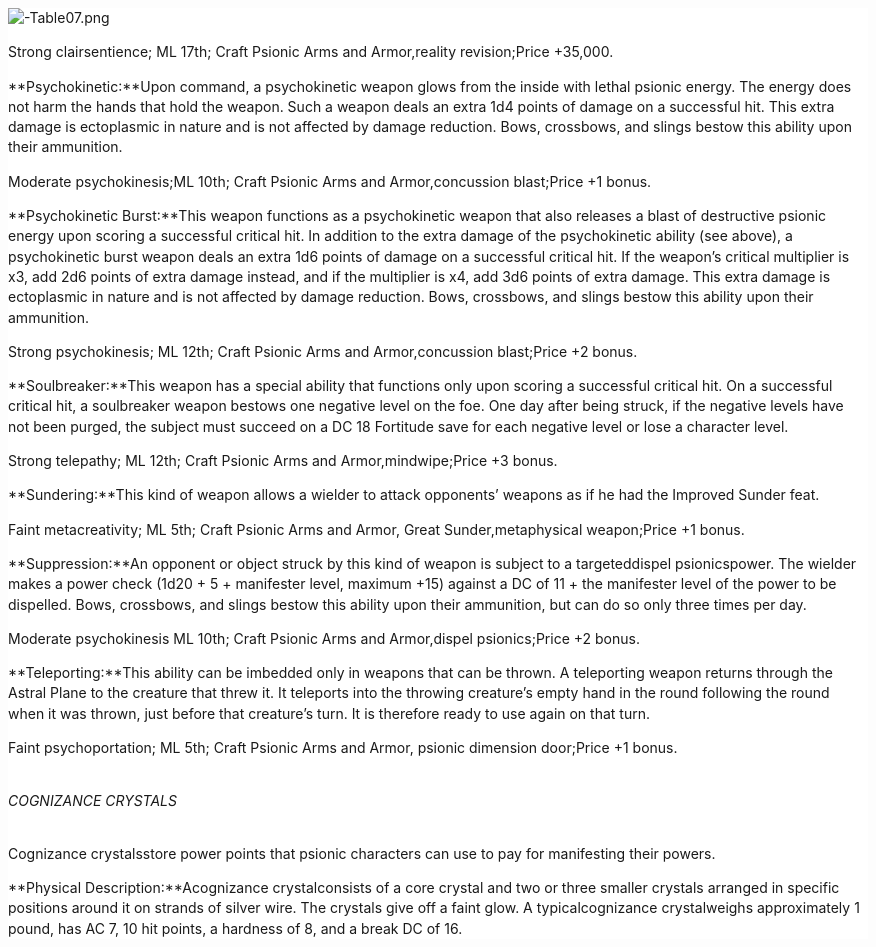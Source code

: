 
![-Table07.png](-Table07.png)

Strong clairsentience; ML 17th; Craft Psionic Arms and Armor,reality revision;Price +35,000.

**Psychokinetic:**Upon command, a psychokinetic weapon glows from the inside with lethal psionic energy. The energy does not harm the hands that hold the weapon. Such a weapon deals an extra 1d4 points of damage on a successful hit. This extra damage is ectoplasmic in nature and is not affected by damage reduction. Bows, crossbows, and slings bestow this ability upon their ammunition.

Moderate psychokinesis;ML 10th; Craft Psionic Arms and Armor,concussion blast;Price +1 bonus.

**Psychokinetic Burst:**This weapon functions as a psychokinetic weapon that also releases a blast of destructive psionic energy upon scoring a successful critical hit. In addition to the extra damage of the psychokinetic ability (see above), a psychokinetic burst weapon deals an extra 1d6 points of damage on a successful critical hit. If the weapon’s critical multiplier is x3, add 2d6 points of extra damage instead, and if the multiplier is x4, add 3d6 points of extra damage. This extra damage is ectoplasmic in nature and is not affected by damage reduction. Bows, crossbows, and slings bestow this ability upon their ammunition.

Strong psychokinesis; ML 12th; Craft Psionic Arms and Armor,concussion blast;Price +2 bonus.

**Soulbreaker:**This weapon has a special ability that functions only upon scoring a successful critical hit. On a successful critical hit, a soulbreaker weapon bestows one negative level on the foe. One day after being struck, if the negative levels have not been purged, the subject must succeed on a DC 18 Fortitude save for each negative level or lose a character level.

Strong telepathy; ML 12th; Craft Psionic Arms and Armor,mindwipe;Price +3 bonus.

**Sundering:**This kind of weapon allows a wielder to attack opponents’ weapons as if he had the Improved Sunder feat.

Faint metacreativity; ML 5th; Craft Psionic Arms and Armor, Great Sunder,metaphysical weapon;Price +1 bonus.

**Suppression:**An opponent or object struck by this kind of weapon is subject to a targeteddispel psionicspower. The wielder makes a power check (1d20 + 5 + manifester level, maximum +15) against a DC of 11 + the manifester level of the power to be dispelled. Bows, crossbows, and slings bestow this ability upon their ammunition, but can do so only three times per day.

Moderate psychokinesis ML 10th; Craft Psionic Arms and Armor,dispel psionics;Price +2 bonus.

**Teleporting:**This ability can be imbedded only in weapons that can be thrown. A teleporting weapon returns through the Astral Plane to the creature that threw it. It teleports into the throwing creature’s empty hand in the round following the round when it was thrown, just before that creature’s turn. It is therefore ready to use again on that turn.

Faint psychoportation; ML 5th; Craft Psionic Arms and Armor, psionic dimension door;Price +1 bonus.

###### 



###### COGNIZANCE CRYSTALS

Cognizance crystalsstore power points that psionic characters can use to pay for manifesting their powers.

**Physical Description:**Acognizance crystalconsists of a core crystal and two or three smaller crystals arranged in specific positions around it on strands of silver wire. The crystals give off a faint glow. A typicalcognizance crystalweighs approximately 1 pound, has AC 7, 10 hit points, a hardness of 8, and a break DC of 16.
